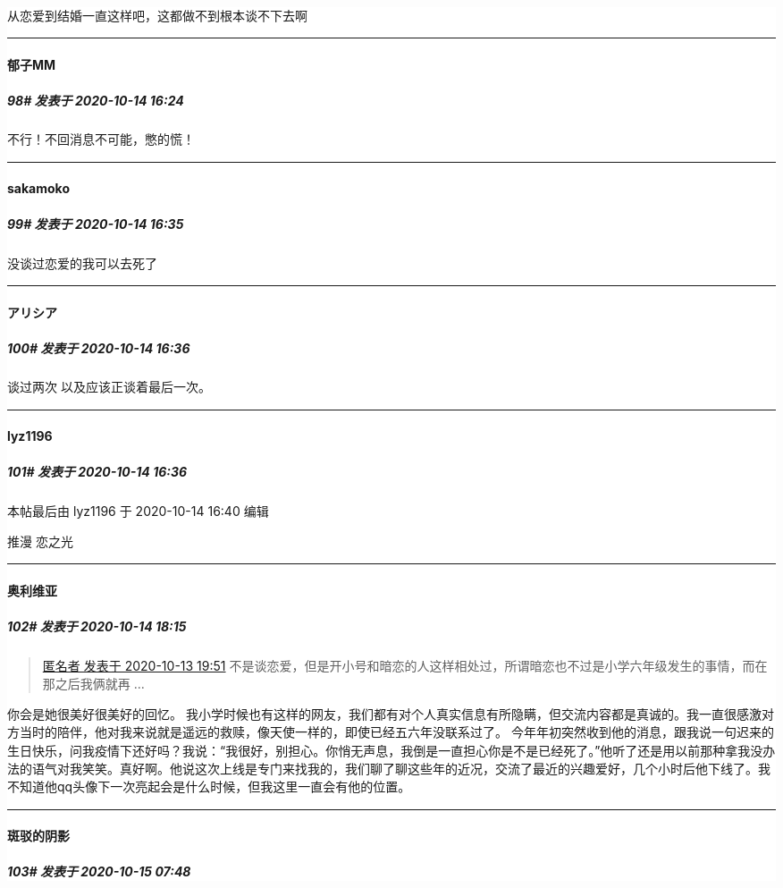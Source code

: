 
从恋爱到结婚一直这样吧，这都做不到根本谈不下去啊


-----

####  郁子MM  
##### 98#       发表于 2020-10-14 16:24


不行！不回消息不可能，憋的慌！


-----

####  sakamoko  
##### 99#       发表于 2020-10-14 16:35


没谈过恋爱的我可以去死了


-----

####  アリシア  
##### 100#       发表于 2020-10-14 16:36


谈过两次 以及应该正谈着最后一次。


-----

####  lyz1196  
##### 101#       发表于 2020-10-14 16:36


 本帖最后由 lyz1196 于 2020-10-14 16:40 编辑 

推漫 恋之光


-----

####  奥利维亚  
##### 102#       发表于 2020-10-14 18:15


<blockquote><a href="httphttps://bbs.saraba1st.com/2b/forum.php?mod=redirect&amp;goto=findpost&amp;pid=49042028&amp;ptid=1965002" target="_blank">匿名者 发表于 2020-10-13 19:51</a>
不是谈恋爱，但是开小号和暗恋的人这样相处过，所谓暗恋也不过是小学六年级发生的事情，而在那之后我俩就再 ...</blockquote>
你会是她很美好很美好的回忆。
我小学时候也有这样的网友，我们都有对个人真实信息有所隐瞒，但交流内容都是真诚的。我一直很感激对方当时的陪伴，他对我来说就是遥远的救赎，像天使一样的，即使已经五六年没联系过了。
今年年初突然收到他的消息，跟我说一句迟来的生日快乐，问我疫情下还好吗？我说：“我很好，别担心。你悄无声息，我倒是一直担心你是不是已经死了。”他听了还是用以前那种拿我没办法的语气对我笑笑。真好啊。他说这次上线是专门来找我的，我们聊了聊这些年的近况，交流了最近的兴趣爱好，几个小时后他下线了。我不知道他qq头像下一次亮起会是什么时候，但我这里一直会有他的位置。


-----

####  斑驳的阴影  
##### 103#       发表于 2020-10-15 07:48
